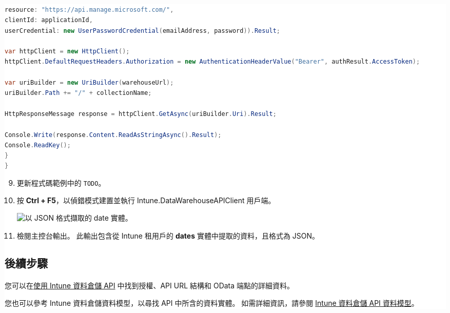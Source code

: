    ```csharp
   resource: "https://api.manage.microsoft.com/",
   clientId: applicationId,
   userCredential: new UserPasswordCredential(emailAddress, password)).Result;

   var httpClient = new HttpClient();
   httpClient.DefaultRequestHeaders.Authorization = new AuthenticationHeaderValue("Bearer", authResult.AccessToken);

   var uriBuilder = new UriBuilder(warehouseUrl);
   uriBuilder.Path += "/" + collectionName;

   HttpResponseMessage response = httpClient.GetAsync(uriBuilder.Uri).Result;

   Console.Write(response.Content.ReadAsStringAsync().Result);
   Console.ReadKey();
   }
   }
   ```

9. 更新程式碼範例中的 `TODO`。
10. 按 **Ctrl + F5**，以偵錯模式建置並執行 Intune.DataWarehouseAPIClient 用戶端。

    ![以 JSON 格式擷取的 date 實體。](./media/reports-get_rest_data_output.png)

11. 檢閱主控台輸出。 此輸出包含從 Intune 租用戶的 **dates** 實體中提取的資料，且格式為 JSON。

## <a name="next-steps"></a>後續步驟

您可以在[使用 Intune 資料倉儲 API](reports-api-url.md) 中找到授權、API URL 結構和 OData 端點的詳細資料。

您也可以參考 Intune 資料倉儲資料模型，以尋找 API 中所含的資料實體。 如需詳細資訊，請參閱 [Intune 資料倉儲 API 資料模型](reports-ref-data-model.md)。
